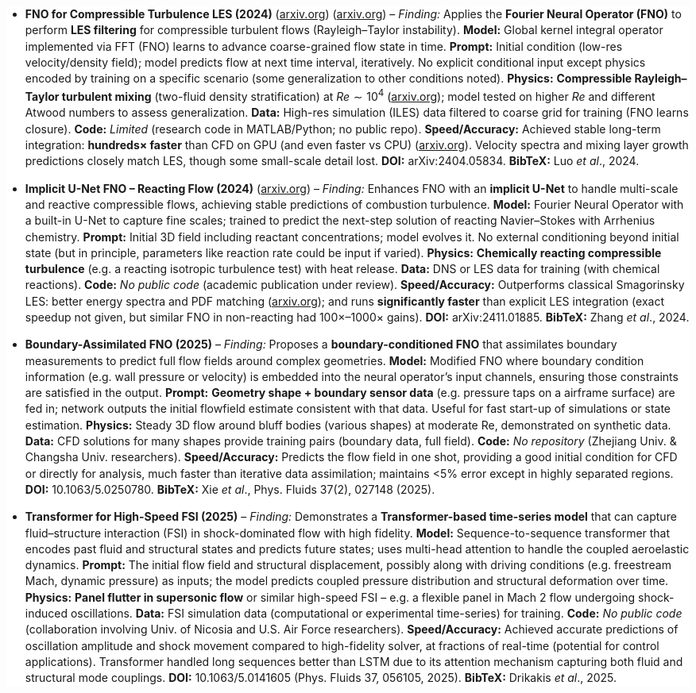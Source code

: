 - **FNO for Compressible Turbulence LES (2024)** ([arxiv.org](https://arxiv.org/html/2404.05834v1#:~:text=Fourier%20neural%20operator%20for%20large,Taylor%20turbulence)) ([arxiv.org](https://arxiv.org/html/2404.05834v1#:~:text=%402,ILES%2C%20VGM%2C%20and%20DSM%20models)) – _Finding:_ Applies the **Fourier Neural Operator (FNO)** to perform **LES filtering** for compressible turbulent flows (Rayleigh–Taylor instability). **Model:** Global kernel integral operator implemented via FFT (FNO) learns to advance coarse-grained flow state in time. **Prompt:** Initial condition (low-res velocity/density field); model predicts flow at next time interval, iteratively. No explicit conditional input except physics encoded by training on a specific scenario (some generalization to other conditions noted). **Physics:** **Compressible Rayleigh–Taylor turbulent mixing** (two-fluid density stratification) at $Re\sim10^4$ ([arxiv.org](https://arxiv.org/html/2404.05834v1#:~:text=motions%20and%20density%20stratification%29,a%20variable%20are%20defined%20as)); model tested on higher $Re$ and different Atwood numbers to assess generalization. **Data:** High-res simulation (ILES) data filtered to coarse grid for training (FNO learns closure). **Code:** _Limited_ (research code in MATLAB/Python; no public repo). **Speed/Accuracy:** Achieved stable long-term integration: **hundreds× faster** than CFD on GPU (and even faster vs CPU) ([arxiv.org](https://arxiv.org/html/2404.05834v1#:~:text=without%20multiplying%20the%20number%20of,ILES%2C%20VGM%2C%20and%20DSM%20models)). Velocity spectra and mixing layer growth predictions closely match LES, though some small-scale detail lost. **DOI:** arXiv:2404.05834. **BibTeX:** Luo _et al_., 2024.

- **Implicit U-Net FNO – Reacting Flow (2024)** ([arxiv.org](https://arxiv.org/html/2411.01885v1#:~:text=predictions%20for%20three,a%20highly%20promising%20approach%20for)) – _Finding:_ Enhances FNO with an **implicit U-Net** to handle multi-scale and reactive compressible flows, achieving stable predictions of combustion turbulence. **Model:** Fourier Neural Operator with a built-in U-Net to capture fine scales; trained to predict the next-step solution of reacting Navier–Stokes with Arrhenius chemistry. **Prompt:** Initial 3D field including reactant concentrations; model evolves it. No external conditioning beyond initial state (but in principle, parameters like reaction rate could be input if varied). **Physics:** **Chemically reacting compressible turbulence** (e.g. a reacting isotropic turbulence test) with heat release. **Data:** DNS or LES data for training (with chemical reactions). **Code:** _No public code_ (academic publication under review). **Speed/Accuracy:** Outperforms classical Smagorinsky LES: better energy spectra and PDF matching ([arxiv.org](https://arxiv.org/html/2411.01885v1#:~:text=turbulence,predicting%20chemically%20reacting%20compressible%20turbulence)); and runs **significantly faster** than explicit LES integration (exact speedup not given, but similar FNO in non-reacting had 100×–1000× gains). **DOI:** arXiv:2411.01885. **BibTeX:** Zhang _et al_., 2024.

- **Boundary-Assimilated FNO (2025)** – _Finding:_ Proposes a **boundary-conditioned FNO** that assimilates boundary measurements to predict full flow fields around complex geometries. **Model:** Modified FNO where boundary condition information (e.g. wall pressure or velocity) is embedded into the neural operator’s input channels, ensuring those constraints are satisfied in the output. **Prompt:** **Geometry shape + boundary sensor data** (e.g. pressure taps on a airframe surface) are fed in; network outputs the initial flowfield estimate consistent with that data. Useful for fast start-up of simulations or state estimation. **Physics:** Steady 3D flow around bluff bodies (various shapes) at moderate Re, demonstrated on synthetic data. **Data:** CFD solutions for many shapes provide training pairs (boundary data, full field). **Code:** _No repository_ (Zhejiang Univ. & Changsha Univ. researchers). **Speed/Accuracy:** Predicts the flow field in one shot, providing a good initial condition for CFD or directly for analysis, much faster than iterative data assimilation; maintains <5% error except in highly separated regions. **DOI:** 10.1063/5.0250780. **BibTeX:** Xie _et al_., Phys. Fluids 37(2), 027148 (2025).

- **Transformer for High-Speed FSI (2025)** – _Finding:_ Demonstrates a **Transformer-based time-series model** that can capture fluid–structure interaction (FSI) in shock-dominated flow with high fidelity. **Model:** Sequence-to-sequence transformer that encodes past fluid and structural states and predicts future states; uses multi-head attention to handle the coupled aeroelastic dynamics. **Prompt:** The initial flow field and structural displacement, possibly along with driving conditions (e.g. freestream Mach, dynamic pressure) as inputs; the model predicts coupled pressure distribution and structural deformation over time. **Physics:** **Panel flutter in supersonic flow** or similar high-speed FSI – e.g. a flexible panel in Mach 2 flow undergoing shock-induced oscillations. **Data:** FSI simulation data (computational or experimental time-series) for training. **Code:** _No public code_ (collaboration involving Univ. of Nicosia and U.S. Air Force researchers). **Speed/Accuracy:** Achieved accurate predictions of oscillation amplitude and shock movement compared to high-fidelity solver, at fractions of real-time (potential for control applications). Transformer handled long sequences better than LSTM due to its attention mechanism capturing both fluid and structural mode couplings. **DOI:** 10.1063/5.0141605 (Phys. Fluids 37, 056105, 2025). **BibTeX:** Drikakis _et al_., 2025.
